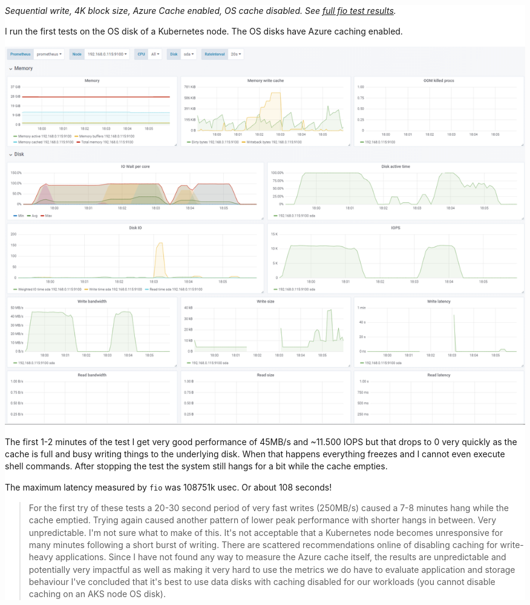 *Sequential write, 4K block size, Azure Cache enabled, OS cache disabled. See [full fio test results](/assets/2019-02-23-disk-performance-on-aks-part-1/test1.md).*

I run the first tests on the OS disk of a Kubernetes node. The OS disks have Azure caching enabled.

![graph](/assets/2019-02-23-disk-performance-on-aks-part-1/test1.png "graph")

The first 1-2 minutes of the test I get very good performance of 45MB/s and ~11.500 IOPS but that drops to 0 very quickly as the cache is full and busy writing things to the underlying disk. When that happens everything freezes and I cannot even execute shell commands. After stopping the test the system still hangs for a bit while the cache empties.

The maximum latency measured by `fio` was 108751k usec. Or about 108 seconds!

> For the first try of these tests a 20-30 second period of very fast writes (250MB/s) caused a 7-8 minutes hang while the cache emptied. Trying again caused another pattern of lower peak performance with shorter hangs in between. Very unpredictable.
> I'm not sure what to make of this. It's not acceptable that a Kubernetes node becomes unresponsive for many minutes following a short burst of writing. There are scattered recommendations online of disabling caching for write-heavy applications. Since I have not found any way to measure the Azure cache itself, the results are unpredictable and potentially very impactful as well as making it very hard to use the metrics we do have to evaluate application and storage behaviour I've concluded that it's best to use data disks with caching disabled for our workloads (you cannot disable caching on an AKS node OS disk).
